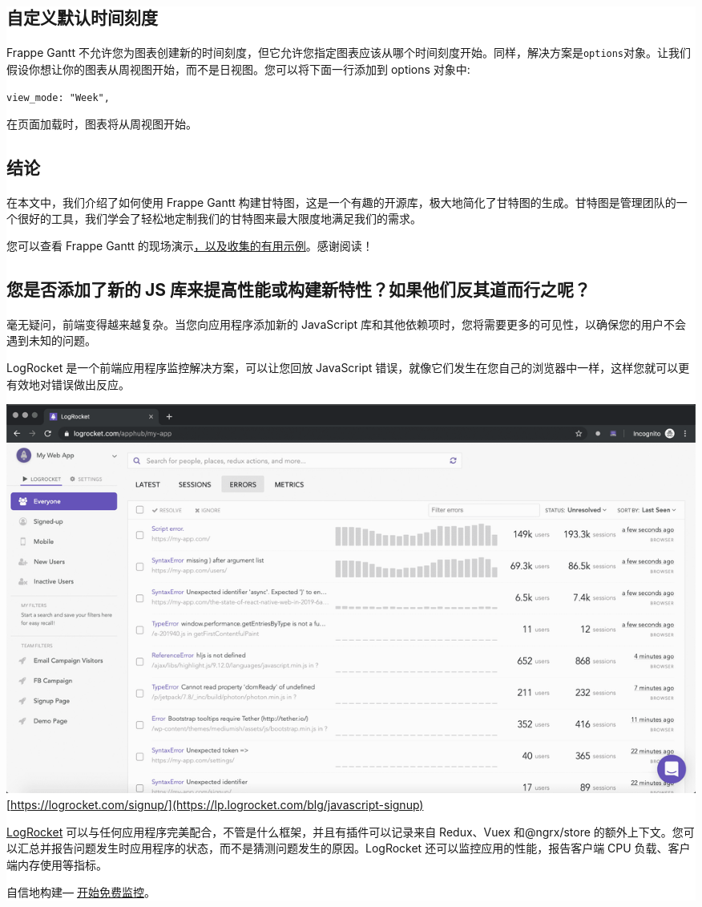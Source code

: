 ## 自定义默认时间刻度

Frappe Gantt 不允许您为图表创建新的时间刻度，但它允许您指定图表应该从哪个时间刻度开始。同样，解决方案是`options`对象。让我们假设你想让你的图表从周视图开始，而不是日视图。您可以将下面一行添加到 options 对象中:

```
view_mode: "Week",

```

在页面加载时，图表将从周视图开始。

## 结论

在本文中，我们介绍了如何使用 Frappe Gantt 构建甘特图，这是一个有趣的开源库，极大地简化了甘特图的生成。甘特图是管理团队的一个很好的工具，我们学会了轻松地定制我们的甘特图来最大限度地满足我们的需求。

您可以查看 Frappe Gantt 的现场演示[，以及](https://gantt-demo.vercel.app/)[收集的有用示例](https://codesandbox.io/examples/package/frappe-gantt)。感谢阅读！

## 您是否添加了新的 JS 库来提高性能或构建新特性？如果他们反其道而行之呢？

毫无疑问，前端变得越来越复杂。当您向应用程序添加新的 JavaScript 库和其他依赖项时，您将需要更多的可见性，以确保您的用户不会遇到未知的问题。

LogRocket 是一个前端应用程序监控解决方案，可以让您回放 JavaScript 错误，就像它们发生在您自己的浏览器中一样，这样您就可以更有效地对错误做出反应。

[![LogRocket Dashboard Free Trial Banner](img/e8a0ab42befa3b3b1ae08c1439527dc6.png)](https://lp.logrocket.com/blg/javascript-signup)[https://logrocket.com/signup/](https://lp.logrocket.com/blg/javascript-signup)

[LogRocket](https://lp.logrocket.com/blg/javascript-signup) 可以与任何应用程序完美配合，不管是什么框架，并且有插件可以记录来自 Redux、Vuex 和@ngrx/store 的额外上下文。您可以汇总并报告问题发生时应用程序的状态，而不是猜测问题发生的原因。LogRocket 还可以监控应用的性能，报告客户端 CPU 负载、客户端内存使用等指标。

自信地构建— [开始免费监控](https://lp.logrocket.com/blg/javascript-signup)。